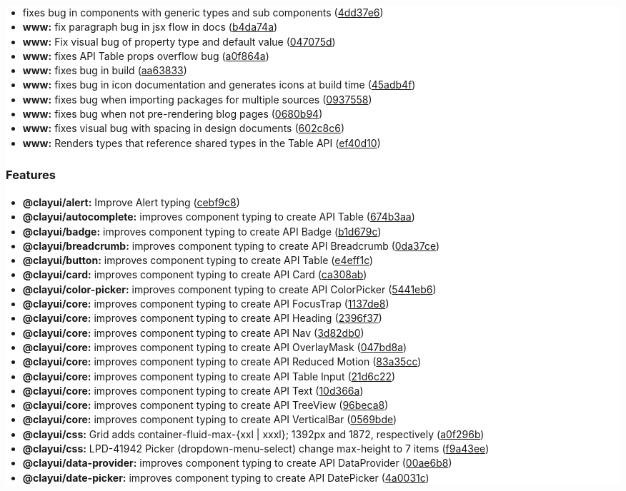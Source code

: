 -   fixes bug in components with generic types and sub components ([4dd37e6](https://github.com/liferay/clay/commit/4dd37e654b22206aad190d6ce5558dab1dfd2d36))
-   **www:** fix paragraph bug in jsx flow in docs ([b4da74a](https://github.com/liferay/clay/commit/b4da74a3c18717908124375df5edb325aa835fe8))
-   **www:** Fix visual bug of property type and default value ([047075d](https://github.com/liferay/clay/commit/047075d5ed562ac046cc918ab1c6fc5268be8cfc))
-   **www:** fixes API Table props overflow bug ([a0f864a](https://github.com/liferay/clay/commit/a0f864ac11838766c3182d387ad93a96d49beb96))
-   **www:** fixes bug in build ([aa63833](https://github.com/liferay/clay/commit/aa63833462810249e896cb9da30629275f500b0b))
-   **www:** fixes bug in icon documentation and generates icons at build time ([45adb4f](https://github.com/liferay/clay/commit/45adb4fe277d8cb38c5b8824be9d305010065305))
-   **www:** fixes bug when importing packages for multiple sources ([0937558](https://github.com/liferay/clay/commit/0937558565546afb66e1e74d090e178c56f60eec))
-   **www:** fixes bug when not pre-rendering blog pages ([0680b94](https://github.com/liferay/clay/commit/0680b9445f952accce41de9c5178b597d1b5283c))
-   **www:** fixes visual bug with spacing in design documents ([602c8c6](https://github.com/liferay/clay/commit/602c8c61ba6a4c513d7ab0d51bf37bd1a104ceca))
-   **www:** Renders types that reference shared types in the Table API ([ef40d10](https://github.com/liferay/clay/commit/ef40d100c053f2710f8def8a3b07322e2f787be1))

### Features

-   **@clayui/alert:** Improve Alert typing ([cebf9c8](https://github.com/liferay/clay/commit/cebf9c8309942618ea25bd28beec35eb23ca479e))
-   **@clayui/autocomplete:** improves component typing to create API Table ([674b3aa](https://github.com/liferay/clay/commit/674b3aa5fe060a1b6cd8a19ee5cd9f7428fa5d47))
-   **@clayui/badge:** improves component typing to create API Badge ([b1d679c](https://github.com/liferay/clay/commit/b1d679c2b9c44e610098893bcfcce49920370718))
-   **@clayui/breadcrumb:** improves component typing to create API Breadcrumb ([0da37ce](https://github.com/liferay/clay/commit/0da37cee0656624b98c7f08dd1666dc06b237ca1))
-   **@clayui/button:** improves component typing to create API Table ([e4eff1c](https://github.com/liferay/clay/commit/e4eff1c47e4f3ad23b849185e93a77f0f1897e95))
-   **@clayui/card:** improves component typing to create API Card ([ca308ab](https://github.com/liferay/clay/commit/ca308abdd380149533c1a830ccbbcfc6056b0ccb))
-   **@clayui/color-picker:** improves component typing to create API ColorPicker ([5441eb6](https://github.com/liferay/clay/commit/5441eb6fb6a971d803e591813f3f4e80807c440e))
-   **@clayui/core:** improves component typing to create API FocusTrap ([1137de8](https://github.com/liferay/clay/commit/1137de801f53d0b44d9ed40b95c394ec2ff4a93e))
-   **@clayui/core:** improves component typing to create API Heading ([2396f37](https://github.com/liferay/clay/commit/2396f37f68f5f0d6fbbfda556f058c7e694d292b))
-   **@clayui/core:** improves component typing to create API Nav ([3d82db0](https://github.com/liferay/clay/commit/3d82db02d81c9c7d3768648909ccd2a688674fa1))
-   **@clayui/core:** improves component typing to create API OverlayMask ([047bd8a](https://github.com/liferay/clay/commit/047bd8a342eb89844dd3b5c87eb959a2da80f4d7))
-   **@clayui/core:** improves component typing to create API Reduced Motion ([83a35cc](https://github.com/liferay/clay/commit/83a35cc5948accd8a79e6c6f4a3a0aa460aee4de))
-   **@clayui/core:** improves component typing to create API Table Input ([21d6c22](https://github.com/liferay/clay/commit/21d6c22478f08cc30d79fbae0a7b9afc81f19bb4))
-   **@clayui/core:** improves component typing to create API Text ([10d366a](https://github.com/liferay/clay/commit/10d366a6acec609bb4e129884a622243a8406094))
-   **@clayui/core:** improves component typing to create API TreeView ([96beca8](https://github.com/liferay/clay/commit/96beca8f231f5801dc2f12aca8b3e31e82f72e6e))
-   **@clayui/core:** improves component typing to create API VerticalBar ([0569bde](https://github.com/liferay/clay/commit/0569bde368d1e14796fb019d6c11f75da5e38d10))
-   **@clayui/css:** Grid adds container-fluid-max-{xxl | xxxl}; 1392px and 1872, respectively ([a0f296b](https://github.com/liferay/clay/commit/a0f296b6e0d9309ccaf7bbe6500bba8c7331d5ab))
-   **@clayui/css:** LPD-41942 Picker (dropdown-menu-select) change max-height to 7 items ([f9a43ee](https://github.com/liferay/clay/commit/f9a43ee3323a13906f9f8df38832d15b02820adb))
-   **@clayui/data-provider:** improves component typing to create API DataProvider ([00ae6b8](https://github.com/liferay/clay/commit/00ae6b8d56f776a2638a1d5507ad1df9c7ca534f))
-   **@clayui/date-picker:** improves component typing to create API DatePicker ([4a0031c](https://github.com/liferay/clay/commit/4a0031c70c6bfc7789d29e0658753d2fede97c29))